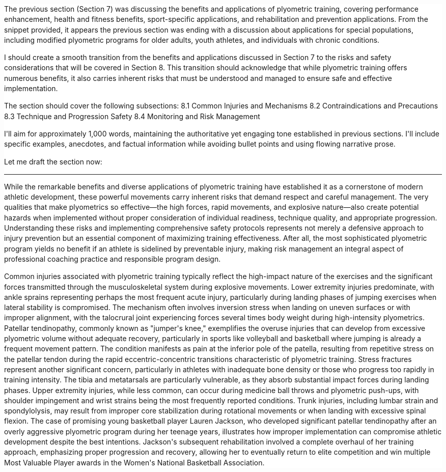 The previous section (Section 7) was discussing the benefits and applications of plyometric training, covering performance enhancement, health and fitness benefits, sport-specific applications, and rehabilitation and prevention applications. From the snippet provided, it appears the previous section was ending with a discussion about applications for special populations, including modified plyometric programs for older adults, youth athletes, and individuals with chronic conditions.

I should create a smooth transition from the benefits and applications discussed in Section 7 to the risks and safety considerations that will be covered in Section 8. This transition should acknowledge that while plyometric training offers numerous benefits, it also carries inherent risks that must be understood and managed to ensure safe and effective implementation.

The section should cover the following subsections:
8.1 Common Injuries and Mechanisms
8.2 Contraindications and Precautions
8.3 Technique and Progression Safety
8.4 Monitoring and Risk Management

I'll aim for approximately 1,000 words, maintaining the authoritative yet engaging tone established in previous sections. I'll include specific examples, anecdotes, and factual information while avoiding bullet points and using flowing narrative prose.

Let me draft the section now:

---

While the remarkable benefits and diverse applications of plyometric training have established it as a cornerstone of modern athletic development, these powerful movements carry inherent risks that demand respect and careful management. The very qualities that make plyometrics so effective—the high forces, rapid movements, and explosive nature—also create potential hazards when implemented without proper consideration of individual readiness, technique quality, and appropriate progression. Understanding these risks and implementing comprehensive safety protocols represents not merely a defensive approach to injury prevention but an essential component of maximizing training effectiveness. After all, the most sophisticated plyometric program yields no benefit if an athlete is sidelined by preventable injury, making risk management an integral aspect of professional coaching practice and responsible program design.

Common injuries associated with plyometric training typically reflect the high-impact nature of the exercises and the significant forces transmitted through the musculoskeletal system during explosive movements. Lower extremity injuries predominate, with ankle sprains representing perhaps the most frequent acute injury, particularly during landing phases of jumping exercises when lateral stability is compromised. The mechanism often involves inversion stress when landing on uneven surfaces or with improper alignment, with the talocrural joint experiencing forces several times body weight during high-intensity plyometrics. Patellar tendinopathy, commonly known as "jumper's knee," exemplifies the overuse injuries that can develop from excessive plyometric volume without adequate recovery, particularly in sports like volleyball and basketball where jumping is already a frequent movement pattern. The condition manifests as pain at the inferior pole of the patella, resulting from repetitive stress on the patellar tendon during the rapid eccentric-concentric transitions characteristic of plyometric training. Stress fractures represent another significant concern, particularly in athletes with inadequate bone density or those who progress too rapidly in training intensity. The tibia and metatarsals are particularly vulnerable, as they absorb substantial impact forces during landing phases. Upper extremity injuries, while less common, can occur during medicine ball throws and plyometric push-ups, with shoulder impingement and wrist strains being the most frequently reported conditions. Trunk injuries, including lumbar strain and spondylolysis, may result from improper core stabilization during rotational movements or when landing with excessive spinal flexion. The case of promising young basketball player Lauren Jackson, who developed significant patellar tendinopathy after an overly aggressive plyometric program during her teenage years, illustrates how improper implementation can compromise athletic development despite the best intentions. Jackson's subsequent rehabilitation involved a complete overhaul of her training approach, emphasizing proper progression and recovery, allowing her to eventually return to elite competition and win multiple Most Valuable Player awards in the Women's National Basketball Association.
